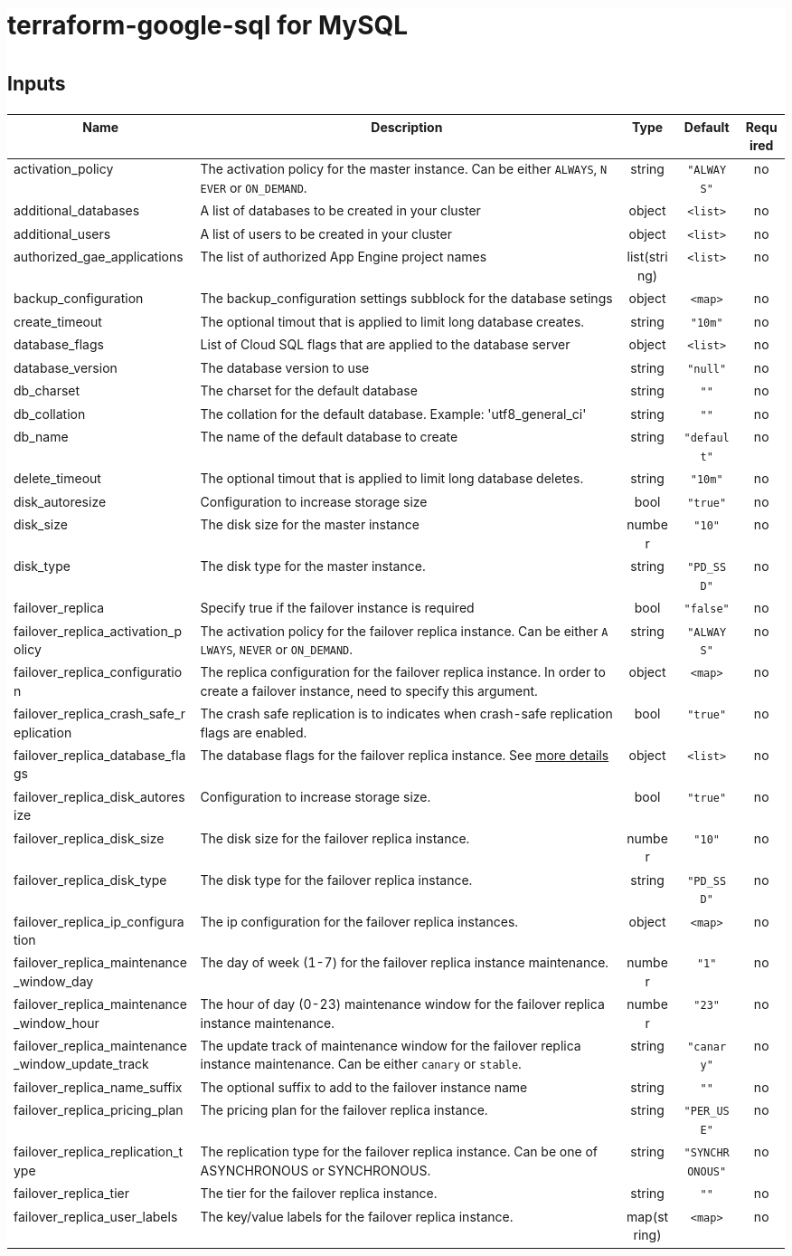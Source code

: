 # terraform-google-sql for MySQL


## Inputs

| Name | Description | Type | Default | Required |
|------|-------------|:----:|:-----:|:-----:|
| activation\_policy | The activation policy for the master instance. Can be either `ALWAYS`, `NEVER` or `ON_DEMAND`. | string | `"ALWAYS"` | no |
| additional\_databases | A list of databases to be created in your cluster | object | `<list>` | no |
| additional\_users | A list of users to be created in your cluster | object | `<list>` | no |
| authorized\_gae\_applications | The list of authorized App Engine project names | list(string) | `<list>` | no |
| backup\_configuration | The backup_configuration settings subblock for the database setings | object | `<map>` | no |
| create\_timeout | The optional timout that is applied to limit long database creates. | string | `"10m"` | no |
| database\_flags | List of Cloud SQL flags that are applied to the database server | object | `<list>` | no |
| database\_version | The database version to use | string | `"null"` | no |
| db\_charset | The charset for the default database | string | `""` | no |
| db\_collation | The collation for the default database. Example: 'utf8_general_ci' | string | `""` | no |
| db\_name | The name of the default database to create | string | `"default"` | no |
| delete\_timeout | The optional timout that is applied to limit long database deletes. | string | `"10m"` | no |
| disk\_autoresize | Configuration to increase storage size | bool | `"true"` | no |
| disk\_size | The disk size for the master instance | number | `"10"` | no |
| disk\_type | The disk type for the master instance. | string | `"PD_SSD"` | no |
| failover\_replica | Specify true if the failover instance is required | bool | `"false"` | no |
| failover\_replica\_activation\_policy | The activation policy for the failover replica instance. Can be either `ALWAYS`, `NEVER` or `ON_DEMAND`. | string | `"ALWAYS"` | no |
| failover\_replica\_configuration | The replica configuration for the failover replica instance. In order to create a failover instance, need to specify this argument. | object | `<map>` | no |
| failover\_replica\_crash\_safe\_replication | The crash safe replication is to indicates when crash-safe replication flags are enabled. | bool | `"true"` | no |
| failover\_replica\_database\_flags | The database flags for the failover replica instance. See [more details](https://cloud.google.com/sql/docs/mysql/flags) | object | `<list>` | no |
| failover\_replica\_disk\_autoresize | Configuration to increase storage size. | bool | `"true"` | no |
| failover\_replica\_disk\_size | The disk size for the failover replica instance. | number | `"10"` | no |
| failover\_replica\_disk\_type | The disk type for the failover replica instance. | string | `"PD_SSD"` | no |
| failover\_replica\_ip\_configuration | The ip configuration for the failover replica instances. | object | `<map>` | no |
| failover\_replica\_maintenance\_window\_day | The day of week (1-7) for the failover replica instance maintenance. | number | `"1"` | no |
| failover\_replica\_maintenance\_window\_hour | The hour of day (0-23) maintenance window for the failover replica instance maintenance. | number | `"23"` | no |
| failover\_replica\_maintenance\_window\_update\_track | The update track of maintenance window for the failover replica instance maintenance. Can be either `canary` or `stable`. | string | `"canary"` | no |
| failover\_replica\_name\_suffix | The optional suffix to add to the failover instance name | string | `""` | no |
| failover\_replica\_pricing\_plan | The pricing plan for the failover replica instance. | string | `"PER_USE"` | no |
| failover\_replica\_replication\_type | The replication type for the failover replica instance. Can be one of ASYNCHRONOUS or SYNCHRONOUS. | string | `"SYNCHRONOUS"` | no |
| failover\_replica\_tier | The tier for the failover replica instance. | string | `""` | no |
| failover\_replica\_user\_labels | The key/value labels for the failover replica instance. | map(string) | `<map>` | no |